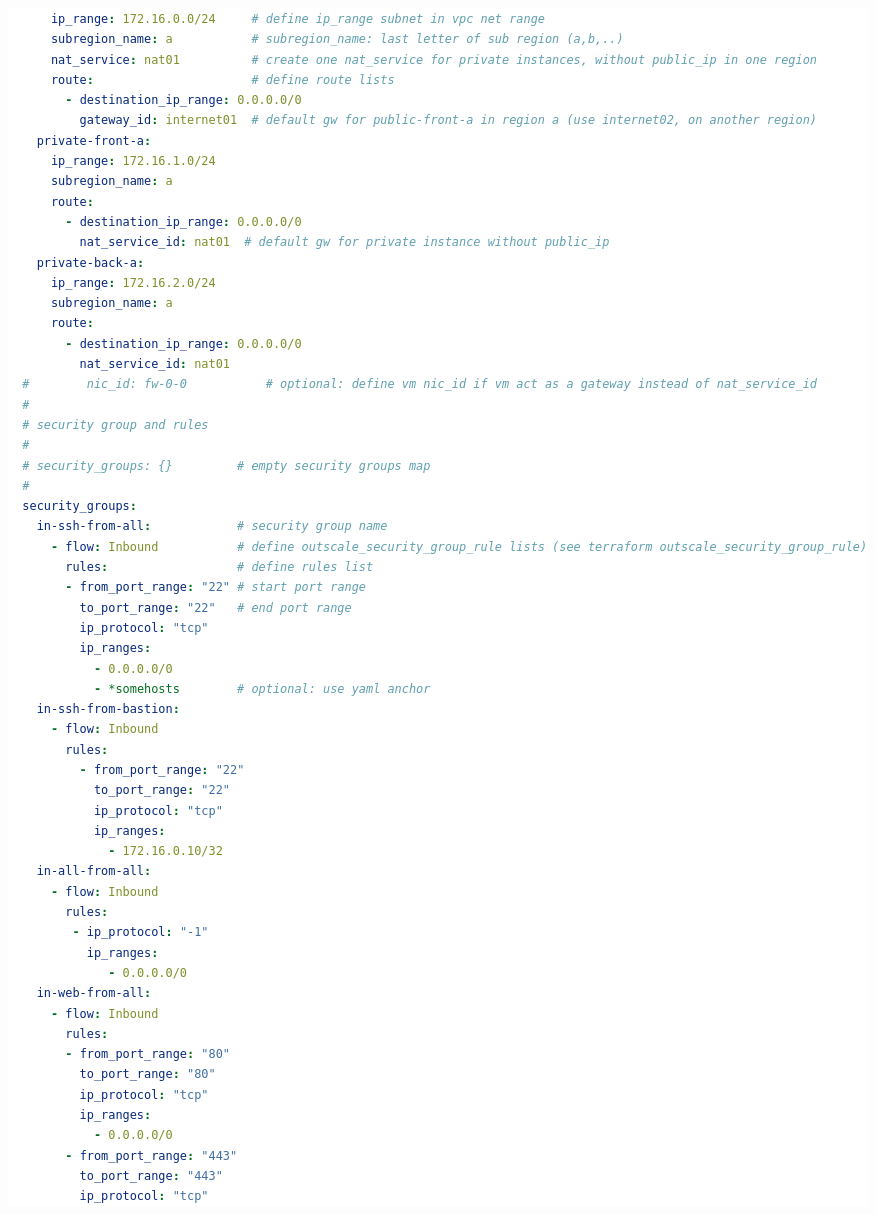 ```yml
      ip_range: 172.16.0.0/24     # define ip_range subnet in vpc net range
      subregion_name: a           # subregion_name: last letter of sub region (a,b,..)
      nat_service: nat01          # create one nat_service for private instances, without public_ip in one region
      route:                      # define route lists
        - destination_ip_range: 0.0.0.0/0
          gateway_id: internet01  # default gw for public-front-a in region a (use internet02, on another region)
    private-front-a:
      ip_range: 172.16.1.0/24
      subregion_name: a
      route:
        - destination_ip_range: 0.0.0.0/0
          nat_service_id: nat01  # default gw for private instance without public_ip
    private-back-a:
      ip_range: 172.16.2.0/24
      subregion_name: a
      route:
        - destination_ip_range: 0.0.0.0/0
          nat_service_id: nat01
  #        nic_id: fw-0-0           # optional: define vm nic_id if vm act as a gateway instead of nat_service_id
  #
  # security group and rules
  #
  # security_groups: {}         # empty security groups map
  #
  security_groups:
    in-ssh-from-all:            # security group name
      - flow: Inbound           # define outscale_security_group_rule lists (see terraform outscale_security_group_rule)
        rules:                  # define rules list
        - from_port_range: "22" # start port range
          to_port_range: "22"   # end port range
          ip_protocol: "tcp"
          ip_ranges:
            - 0.0.0.0/0
            - *somehosts        # optional: use yaml anchor
    in-ssh-from-bastion:
      - flow: Inbound
        rules:
          - from_port_range: "22"
            to_port_range: "22"
            ip_protocol: "tcp"
            ip_ranges:
              - 172.16.0.10/32
    in-all-from-all:
      - flow: Inbound
        rules:
         - ip_protocol: "-1"
           ip_ranges:
              - 0.0.0.0/0
    in-web-from-all:
      - flow: Inbound
        rules:
        - from_port_range: "80"
          to_port_range: "80"
          ip_protocol: "tcp"
          ip_ranges:
            - 0.0.0.0/0
        - from_port_range: "443"
          to_port_range: "443"
          ip_protocol: "tcp"
```